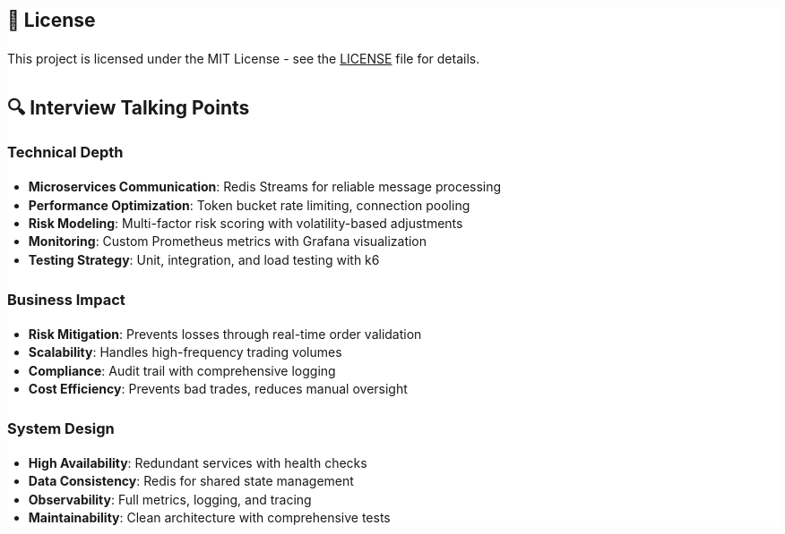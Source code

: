 ## 📄 License

This project is licensed under the MIT License - see the [LICENSE](LICENSE) file for details.

## 🔍 Interview Talking Points

### Technical Depth
- **Microservices Communication**: Redis Streams for reliable message processing
- **Performance Optimization**: Token bucket rate limiting, connection pooling
- **Risk Modeling**: Multi-factor risk scoring with volatility-based adjustments
- **Monitoring**: Custom Prometheus metrics with Grafana visualization
- **Testing Strategy**: Unit, integration, and load testing with k6

### Business Impact
- **Risk Mitigation**: Prevents losses through real-time order validation
- **Scalability**: Handles high-frequency trading volumes
- **Compliance**: Audit trail with comprehensive logging
- **Cost Efficiency**: Prevents bad trades, reduces manual oversight

### System Design
- **High Availability**: Redundant services with health checks
- **Data Consistency**: Redis for shared state management
- **Observability**: Full metrics, logging, and tracing
- **Maintainability**: Clean architecture with comprehensive tests 